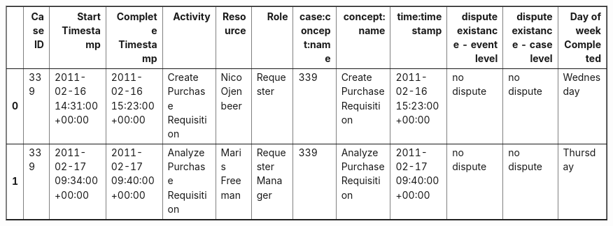 
<div>
<style scoped>
    .dataframe tbody tr th:only-of-type {
        vertical-align: middle;
    }

    .dataframe tbody tr th {
        vertical-align: top;
    }

    .dataframe thead th {
        text-align: right;
    }
</style>
<table border="1" class="dataframe">
  <thead>
    <tr style="text-align: right;">
      <th></th>
      <th>Case ID</th>
      <th>Start Timestamp</th>
      <th>Complete Timestamp</th>
      <th>Activity</th>
      <th>Resource</th>
      <th>Role</th>
      <th>case:concept:name</th>
      <th>concept:name</th>
      <th>time:timestamp</th>
      <th>dispute existance - event level</th>
      <th>dispute existance - case level</th>
      <th>Day of week Completed</th>
    </tr>
  </thead>
  <tbody>
    <tr>
      <th>0</th>
      <td>339</td>
      <td>2011-02-16 14:31:00+00:00</td>
      <td>2011-02-16 15:23:00+00:00</td>
      <td>Create Purchase Requisition</td>
      <td>Nico Ojenbeer</td>
      <td>Requester</td>
      <td>339</td>
      <td>Create Purchase Requisition</td>
      <td>2011-02-16 15:23:00+00:00</td>
      <td>no dispute</td>
      <td>no dispute</td>
      <td>Wednesday</td>
    </tr>
    <tr>
      <th>1</th>
      <td>339</td>
      <td>2011-02-17 09:34:00+00:00</td>
      <td>2011-02-17 09:40:00+00:00</td>
      <td>Analyze Purchase Requisition</td>
      <td>Maris Freeman</td>
      <td>Requester Manager</td>
      <td>339</td>
      <td>Analyze Purchase Requisition</td>
      <td>2011-02-17 09:40:00+00:00</td>
      <td>no dispute</td>
      <td>no dispute</td>
      <td>Thursday</td>
    </tr>
    <tr>